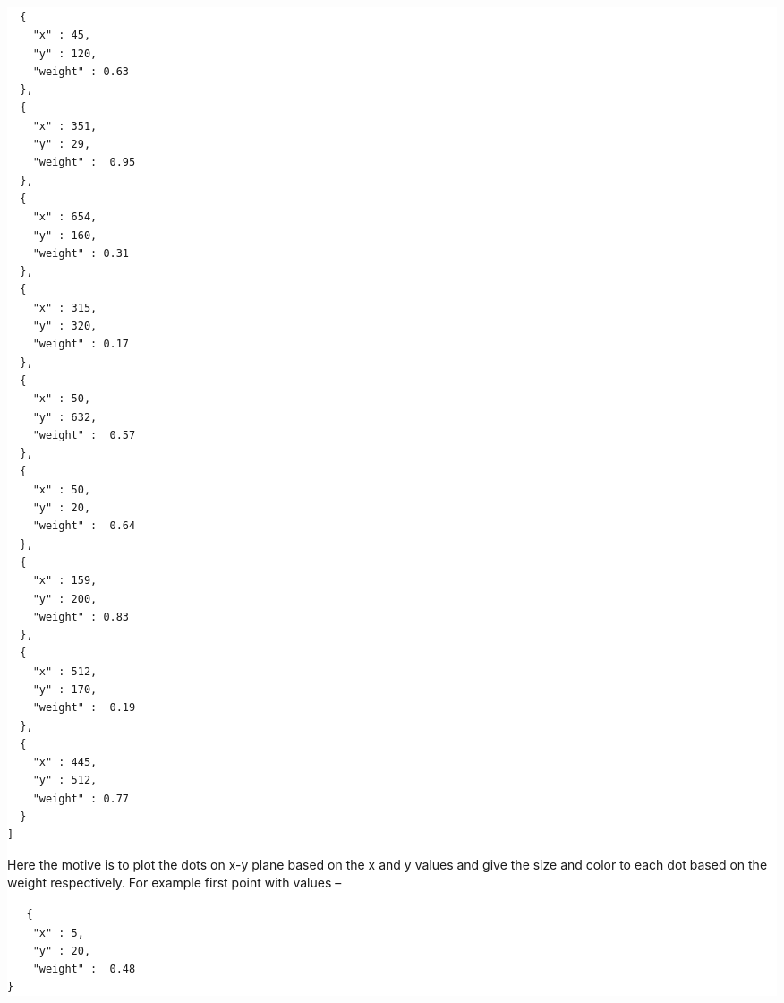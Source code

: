       {
        "x" : 45,
        "y" : 120,
        "weight" : 0.63 
      },
      {
        "x" : 351,
        "y" : 29,
        "weight" :  0.95
      },
      {
        "x" : 654,
        "y" : 160,
        "weight" : 0.31 
      },
      {
        "x" : 315,
        "y" : 320,
        "weight" : 0.17 
      },
      {
        "x" : 50,
        "y" : 632,
        "weight" :  0.57
      },
      {
        "x" : 50,
        "y" : 20,
        "weight" :  0.64
      },
      {
        "x" : 159,
        "y" : 200,
        "weight" : 0.83 
      },
      {
        "x" : 512,
        "y" : 170,
        "weight" :  0.19
      },
      {
        "x" : 445,
        "y" : 512,
        "weight" : 0.77 
      }	
    ]

Here the motive is to plot the dots on x-y plane based on the x and y values and give the size and color to each dot based on the weight respectively. For example first point with values –

       {
		"x" : 5,
		"y" : 20,
		"weight" :  0.48
	}
